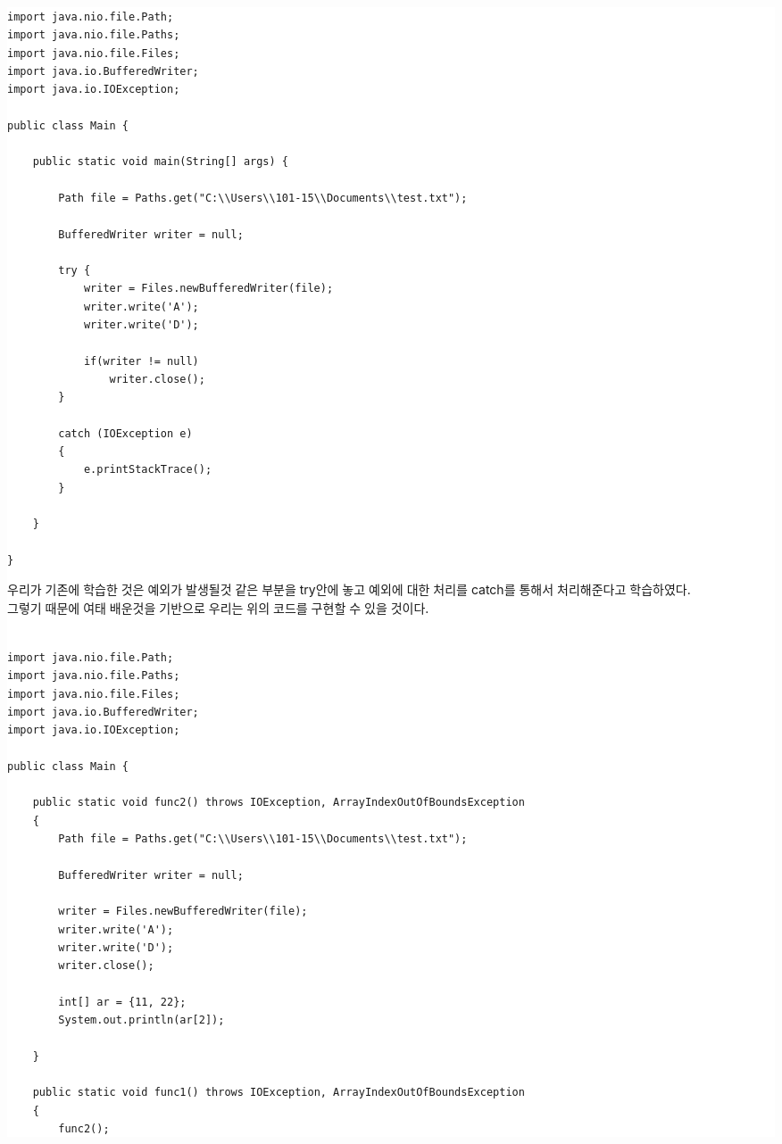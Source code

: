```
import java.nio.file.Path;
import java.nio.file.Paths;
import java.nio.file.Files;
import java.io.BufferedWriter;
import java.io.IOException;

public class Main {

	public static void main(String[] args) {

		Path file = Paths.get("C:\\Users\\101-15\\Documents\\test.txt");

		BufferedWriter writer = null;

		try {
			writer = Files.newBufferedWriter(file);
			writer.write('A');
			writer.write('D');

			if(writer != null)
				writer.close();
		}

		catch (IOException e)
		{
			e.printStackTrace();
		}

	}

}
```

우리가 기존에 학습한 것은 예외가 발생될것 같은 부분을 try안에 놓고 예외에 대한 처리를 catch를 통해서 처리해준다고 학습하였다.<br>
그렇기 때문에 여태 배운것을 기반으로 우리는 위의 코드를 구현할 수 있을 것이다.<br><br>

```
import java.nio.file.Path;
import java.nio.file.Paths;
import java.nio.file.Files;
import java.io.BufferedWriter;
import java.io.IOException;

public class Main {

	public static void func2() throws IOException, ArrayIndexOutOfBoundsException
	{
		Path file = Paths.get("C:\\Users\\101-15\\Documents\\test.txt");

		BufferedWriter writer = null;

		writer = Files.newBufferedWriter(file);
		writer.write('A');
		writer.write('D');
		writer.close();

		int[] ar = {11, 22};
		System.out.println(ar[2]);

	}

	public static void func1() throws IOException, ArrayIndexOutOfBoundsException
	{
		func2();
```